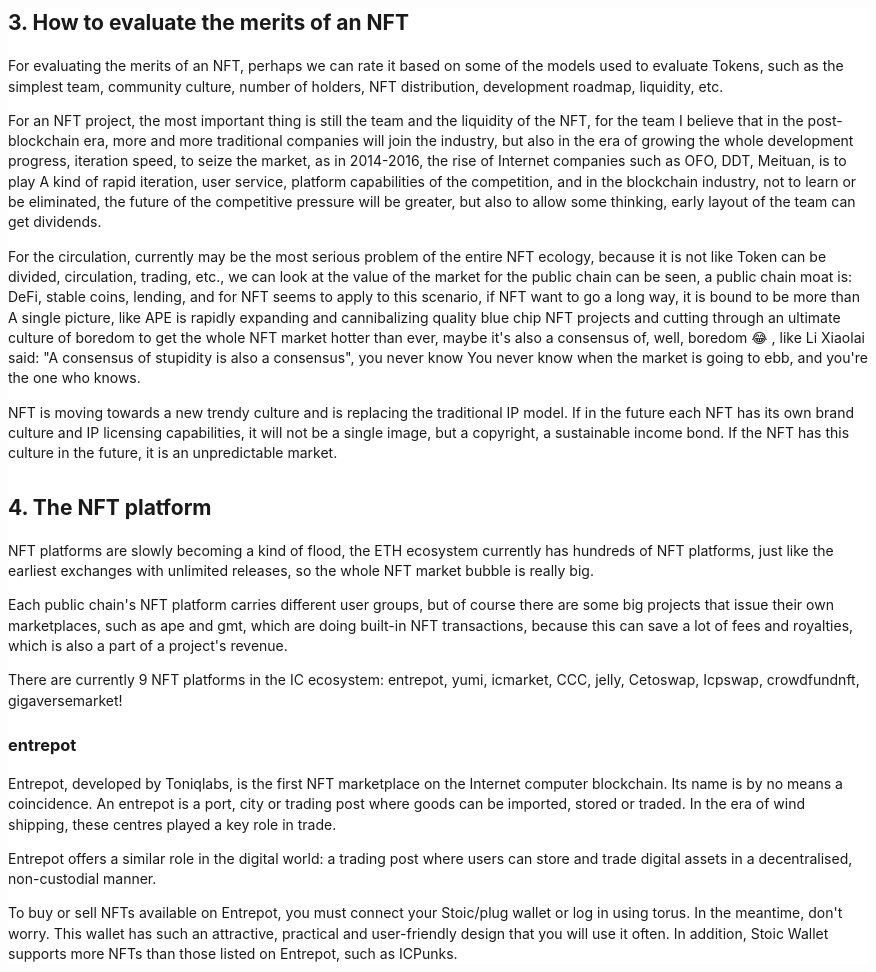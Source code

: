 ## 3. How to evaluate the merits of an NFT

For evaluating the merits of an NFT, perhaps we can rate it based on some of the models used to evaluate Tokens, such as the simplest team, community culture, number of holders, NFT distribution, development roadmap, liquidity, etc.

For an NFT project, the most important thing is still the team and the liquidity of the NFT, for the team I believe that in the post-blockchain era, more and more traditional companies will join the industry, but also in the era of growing the whole development progress, iteration speed, to seize the market, as in 2014-2016, the rise of Internet companies such as OFO, DDT, Meituan, is to play A kind of rapid iteration, user service, platform capabilities of the competition, and in the blockchain industry, not to learn or be eliminated, the future of the competitive pressure will be greater, but also to allow some thinking, early layout of the team can get dividends.

For the circulation, currently may be the most serious problem of the entire NFT ecology, because it is not like Token can be divided, circulation, trading, etc., we can look at the value of the market for the public chain can be seen, a public chain moat is: DeFi, stable coins, lending, and for NFT seems to apply to this scenario, if NFT want to go a long way, it is bound to be more than A single picture, like APE is rapidly expanding and cannibalizing quality blue chip NFT projects and cutting through an ultimate culture of boredom to get the whole NFT market hotter than ever, maybe it's also a consensus of, well, boredom 😂 , like Li Xiaolai said: "A consensus of stupidity is also a consensus", you never know You never know when the market is going to ebb, and you're the one who knows.

NFT is moving towards a new trendy culture and is replacing the traditional IP model. If in the future each NFT has its own brand culture and IP licensing capabilities, it will not be a single image, but a copyright, a sustainable income bond. If the NFT has this culture in the future, it is an unpredictable market.

## 4. The NFT platform

NFT platforms are slowly becoming a kind of flood, the ETH ecosystem currently has hundreds of NFT platforms, just like the earliest exchanges with unlimited releases, so the whole NFT market bubble is really big.

Each public chain's NFT platform carries different user groups, but of course there are some big projects that issue their own marketplaces, such as ape and gmt, which are doing built-in NFT transactions, because this can save a lot of fees and royalties, which is also a part of a project's revenue.

There are currently 9 NFT platforms in the IC ecosystem: entrepot, yumi, icmarket, CCC, jelly, Cetoswap, Icpswap, crowdfundnft, gigaversemarket!

### entrepot

Entrepot, developed by Toniqlabs, is the first NFT marketplace on the Internet computer blockchain. Its name is by no means a coincidence. An entrepot is a port, city or trading post where goods can be imported, stored or traded. In the era of wind shipping, these centres played a key role in trade.

Entrepot offers a similar role in the digital world: a trading post where users can store and trade digital assets in a decentralised, non-custodial manner.

To buy or sell NFTs available on Entrepot, you must connect your Stoic/plug wallet or log in using torus. In the meantime, don't worry. This wallet has such an attractive, practical and user-friendly design that you will use it often. In addition, Stoic Wallet supports more NFTs than those listed on Entrepot, such as ICPunks.
